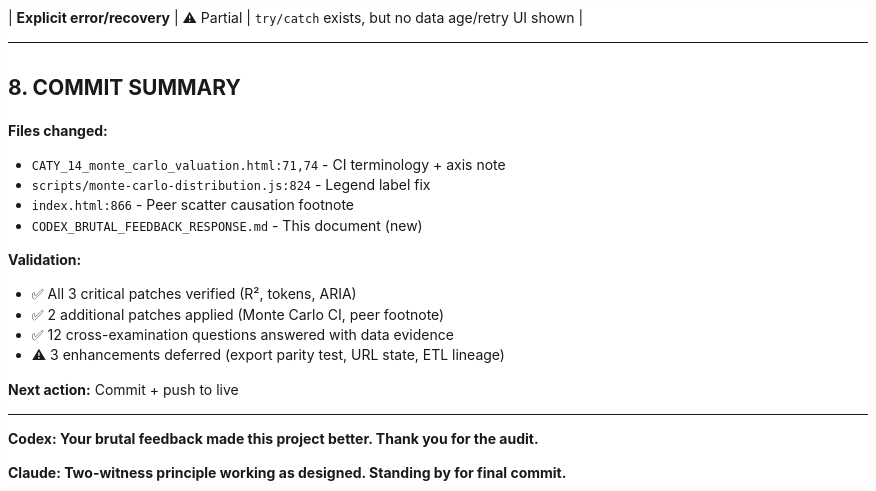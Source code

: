 | **Explicit error/recovery** | ⚠️ Partial | `try/catch` exists, but no data age/retry UI shown |

---

## 8. COMMIT SUMMARY

**Files changed:**
- `CATY_14_monte_carlo_valuation.html:71,74` - CI terminology + axis note
- `scripts/monte-carlo-distribution.js:824` - Legend label fix
- `index.html:866` - Peer scatter causation footnote
- `CODEX_BRUTAL_FEEDBACK_RESPONSE.md` - This document (new)

**Validation:**
- ✅ All 3 critical patches verified (R², tokens, ARIA)
- ✅ 2 additional patches applied (Monte Carlo CI, peer footnote)
- ✅ 12 cross-examination questions answered with data evidence
- ⚠️ 3 enhancements deferred (export parity test, URL state, ETL lineage)

**Next action:** Commit + push to live

---

**Codex: Your brutal feedback made this project better. Thank you for the audit.**

**Claude: Two-witness principle working as designed. Standing by for final commit.**
